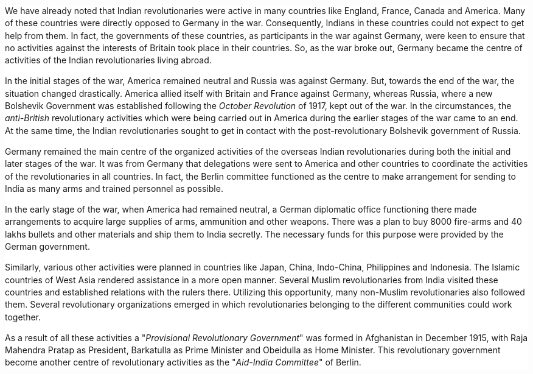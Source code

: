 We have already noted that Indian revolutionaries were
active in many countries like England, France, Canada and
America. Many of these countries were directly opposed
to Germany in the war. Consequently, Indians in these
countries could not expect to get help from them. In fact,
the governments of these countries, as participants in the war
against Germany, were keen to ensure that no activities
against the interests of Britain took place in their countries.
So, as the war broke out, Germany became the centre of
activities of the Indian revolutionaries living abroad.

In the initial stages of the war, America remained
neutral and Russia was against Germany. But, towards
the end of the war, the situation changed drastically.
America allied itself with Britain and France against
Germany, whereas Russia, where a new Bolshevik Government
was established following the _October Revolution_ of 1917,
kept out of the war. In the circumstances, the _anti-British_ revolutionary
activities which were being carried out in America
during the earlier stages of the war came to an end. At the
same time, the Indian revolutionaries sought to get in contact
with the post-revolutionary Bolshevik government of Russia.

Germany remained the main centre of the organized
activities of the overseas Indian revolutionaries during both
the initial and later stages of the war. It was from Germany
that delegations were sent to America and other countries to
coordinate the activities of the revolutionaries in all countries.
In fact, the Berlin committee functioned as the centre to
make arrangement for sending to India as many arms and
trained personnel as possible.

In the early stage of the war, when America had
remained neutral, a German diplomatic office functioning
there made arrangements to acquire large supplies of arms,
ammunition and other weapons. There was a plan to buy 8000 fire-arms and 40 lakhs bullets and other materials and
ship them to India secretly. The necessary funds for this
purpose were provided by the German government.

Similarly, various other activities were planned in
countries like Japan, China, Indo-China, Philippines and
Indonesia. The Islamic countries of West Asia rendered
assistance in a more open manner. Several Muslim revolutionaries
from India visited these countries and established
relations with the rulers there. Utilizing this opportunity,
many non-Muslim revolutionaries also followed them. Several
revolutionary organizations emerged in which revolutionaries
belonging to the different communities could work together.

As a result of all these activities a "_Provisional
Revolutionary Government_" was formed in Afghanistan
in December 1915, with Raja Mahendra Pratap as President,
Barkatulla as Prime Minister and Obeidulla as Home Minister.
This revolutionary government become another centre of
revolutionary activities as the "_Aid-India Committee_" of
Berlin.

